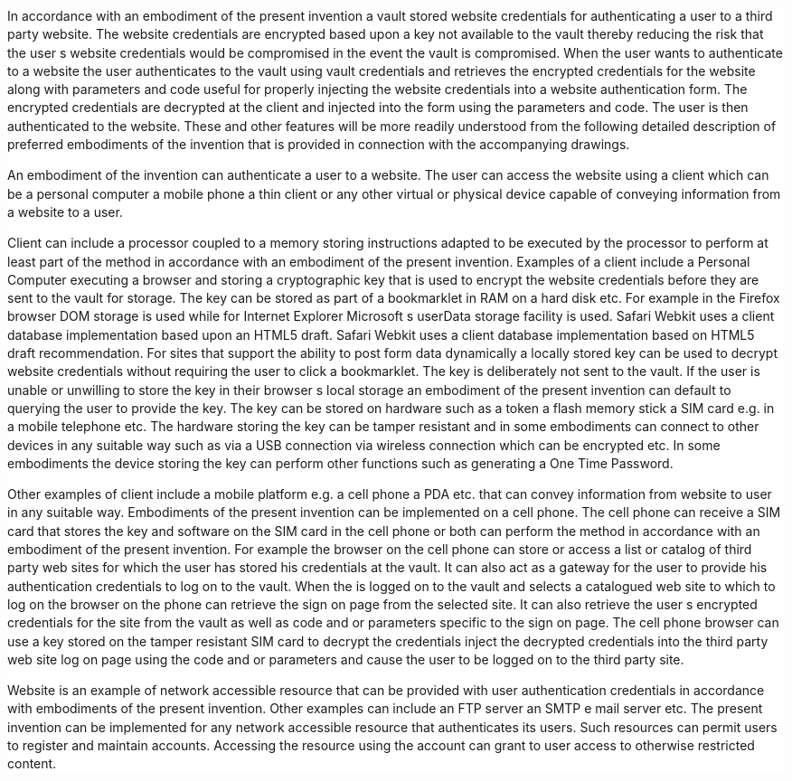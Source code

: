 In accordance with an embodiment of the present invention a vault stored website credentials for authenticating a user to a third party website. The website credentials are encrypted based upon a key not available to the vault thereby reducing the risk that the user s website credentials would be compromised in the event the vault is compromised. When the user wants to authenticate to a website the user authenticates to the vault using vault credentials and retrieves the encrypted credentials for the website along with parameters and code useful for properly injecting the website credentials into a website authentication form. The encrypted credentials are decrypted at the client and injected into the form using the parameters and code. The user is then authenticated to the website. These and other features will be more readily understood from the following detailed description of preferred embodiments of the invention that is provided in connection with the accompanying drawings.

An embodiment of the invention can authenticate a user to a website. The user can access the website using a client which can be a personal computer a mobile phone a thin client or any other virtual or physical device capable of conveying information from a website to a user.

Client can include a processor coupled to a memory storing instructions adapted to be executed by the processor to perform at least part of the method in accordance with an embodiment of the present invention. Examples of a client include a Personal Computer executing a browser and storing a cryptographic key that is used to encrypt the website credentials before they are sent to the vault for storage. The key can be stored as part of a bookmarklet in RAM on a hard disk etc. For example in the Firefox browser DOM storage is used while for Internet Explorer Microsoft s userData storage facility is used. Safari Webkit uses a client database implementation based upon an HTML5 draft. Safari Webkit uses a client database implementation based on HTML5 draft recommendation. For sites that support the ability to post form data dynamically a locally stored key can be used to decrypt website credentials without requiring the user to click a bookmarklet. The key is deliberately not sent to the vault. If the user is unable or unwilling to store the key in their browser s local storage an embodiment of the present invention can default to querying the user to provide the key. The key can be stored on hardware such as a token a flash memory stick a SIM card e.g. in a mobile telephone etc. The hardware storing the key can be tamper resistant and in some embodiments can connect to other devices in any suitable way such as via a USB connection via wireless connection which can be encrypted etc. In some embodiments the device storing the key can perform other functions such as generating a One Time Password.

Other examples of client include a mobile platform e.g. a cell phone a PDA etc. that can convey information from website to user in any suitable way. Embodiments of the present invention can be implemented on a cell phone. The cell phone can receive a SIM card that stores the key and software on the SIM card in the cell phone or both can perform the method in accordance with an embodiment of the present invention. For example the browser on the cell phone can store or access a list or catalog of third party web sites for which the user has stored his credentials at the vault. It can also act as a gateway for the user to provide his authentication credentials to log on to the vault. When the is logged on to the vault and selects a catalogued web site to which to log on the browser on the phone can retrieve the sign on page from the selected site. It can also retrieve the user s encrypted credentials for the site from the vault as well as code and or parameters specific to the sign on page. The cell phone browser can use a key stored on the tamper resistant SIM card to decrypt the credentials inject the decrypted credentials into the third party web site log on page using the code and or parameters and cause the user to be logged on to the third party site.

Website is an example of network accessible resource that can be provided with user authentication credentials in accordance with embodiments of the present invention. Other examples can include an FTP server an SMTP e mail server etc. The present invention can be implemented for any network accessible resource that authenticates its users. Such resources can permit users to register and maintain accounts. Accessing the resource using the account can grant to user access to otherwise restricted content.

